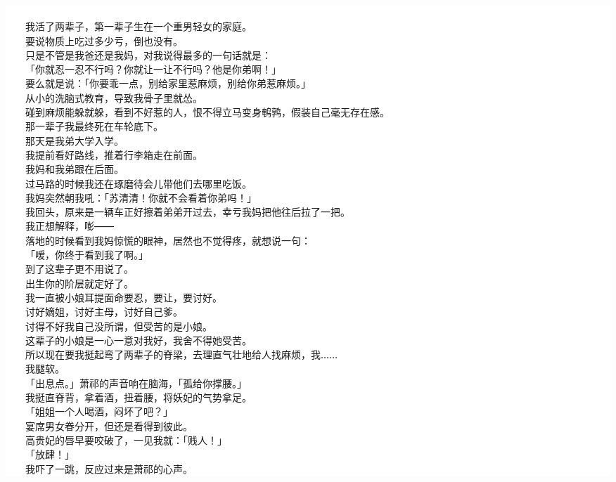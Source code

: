<br>   
&emsp;&emsp;我活了两辈子，第一辈子生在一个重男轻女的家庭。  
<br>   
&emsp;&emsp;要说物质上吃过多少亏，倒也没有。  
<br>   
&emsp;&emsp;只是不管是我爸还是我妈，对我说得最多的一句话就是：  
<br>   
&emsp;&emsp;「你就忍一忍不行吗？你就让一让不行吗？他是你弟啊！」  
<br>   
&emsp;&emsp;要么就是说：「你要乖一点，别给家里惹麻烦，别给你弟惹麻烦。」  
<br>   
&emsp;&emsp;从小的洗脑式教育，导致我骨子里就怂。  
<br>   
&emsp;&emsp;碰到麻烦能躲就躲，看到不好惹的人，恨不得立马变身鹌鹑，假装自己毫无存在感。  
<br>   
&emsp;&emsp;那一辈子我最终死在车轮底下。  
<br>   
&emsp;&emsp;那天是我弟大学入学。  
<br>   
&emsp;&emsp;我提前看好路线，推着行李箱走在前面。  
<br>   
&emsp;&emsp;我妈和我弟跟在后面。  
<br>   
&emsp;&emsp;过马路的时候我还在琢磨待会儿带他们去哪里吃饭。  
<br>   
&emsp;&emsp;我妈突然朝我吼：「苏清清！你就不会看着你弟吗！」  
<br>   
&emsp;&emsp;我回头，原来是一辆车正好擦着弟弟开过去，幸亏我妈把他往后拉了一把。  
<br>   
&emsp;&emsp;我正想解释，嘭——  
<br>   
&emsp;&emsp;落地的时候看到我妈惊慌的眼神，居然也不觉得疼，就想说一句：  
<br>   
&emsp;&emsp;「嗳，你终于看到我了啊。」  
<br>   
&emsp;&emsp;到了这辈子更不用说了。  
<br>   
&emsp;&emsp;出生你的阶层就定好了。  
<br>   
&emsp;&emsp;我一直被小娘耳提面命要忍，要让，要讨好。  
<br>   
&emsp;&emsp;讨好嫡姐，讨好主母，讨好自己爹。  
<br>   
&emsp;&emsp;讨得不好我自己没所谓，但受苦的是小娘。  
<br>   
&emsp;&emsp;这辈子的小娘是一心一意对我好，我舍不得她受苦。  
<br>   
&emsp;&emsp;所以现在要我挺起弯了两辈子的脊梁，去理直气壮地给人找麻烦，我……  
<br>   
&emsp;&emsp;我腿软。  
<br>   
&emsp;&emsp;「出息点。」萧祁的声音响在脑海，「孤给你撑腰。」  
<br>   
&emsp;&emsp;我挺直脊背，拿着酒，扭着腰，将妖妃的气势拿足。  
<br>   
&emsp;&emsp;「姐姐一个人喝酒，闷坏了吧？」  
<br>   
&emsp;&emsp;宴席男女眷分开，但还是看得到彼此。  
<br>   
&emsp;&emsp;高贵妃的唇早要咬破了，一见我就：「贱人！」  
<br>   
&emsp;&emsp;「放肆！」  
<br>   
&emsp;&emsp;我吓了一跳，反应过来是萧祁的心声。  